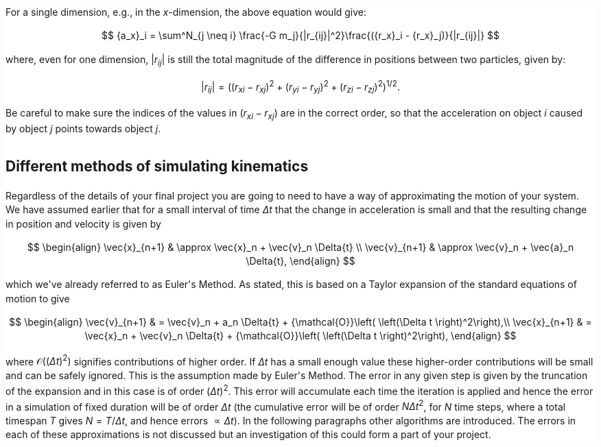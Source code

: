 For a single dimension, e.g., in the $x$-dimension, the above equation would give:

$$
{a_x}_i = \sum^N_{j \neq i} \frac{-G m_j}{|r_{ij}|^2}\frac{({r_x}_i - {r_x}_j)}{|r_{ij}|}
$$

where, even for one dimension, $|r_{ij}|$ is still the total magnitude of the difference in positions between two particles, given by:

$$
|r_{ij}| = \left(({r_x}_i - {r_x}_j)^2 + ({r_y}_i - {r_y}_j)^2 + ({r_z}_i - {r_z}_j)^2\right)^{1/2}.
$$

Be careful to make sure the indices of the values in $({r_x}_i - {r_x}_j)$ are in the correct order,
so that the acceleration on object $i$ caused by object $j$ points towards object $j$.

## Different methods of simulating kinematics

Regardless of the details of your final project you are going to need to have a way of approximating
the motion of your system. We have assumed earlier that for a small interval of time $\Delta t$ that
the change in acceleration is small and that the resulting change in position and velocity is given
by 

$$
\begin{align}
  \vec{x}_{n+1} & \approx \vec{x}_n + \vec{v}_n \Delta{t} \\
  \vec{v}_{n+1} & \approx \vec{v}_n + \vec{a}_n \Delta{t},
\end{align}
$$

which we've already referred to as Euler's Method. As stated, this is based on a Taylor expansion of
the standard equations of motion to give

$$
\begin{align}
\vec{v}_{n+1} & = \vec{v}_n + a_n \Delta{t} + {\mathcal{O}}\left( \left(\Delta t \right)^2\right),\\
\vec{x}_{n+1} & = \vec{x}_n + \vec{v}_n \Delta{t} + {\mathcal{O}}\left( \left(\Delta t \right)^2\right),
\end{align}
$$

where ${\mathcal{O}}\left( \left(\Delta t \right)^2\right)$ signifies contributions of higher order.
If $\Delta t$ has a small enough value these higher-order contributions will be small and can be
safely ignored. This is the assumption made by Euler's Method. The error in any given step is given
by the truncation of the expansion and in this case is of order $(\Delta t)^2$. This error will
accumulate each time the iteration is applied and hence the error in a simulation of fixed duration
will be of order $\Delta t$ (the cumulative error will be of order $N \Delta t^2$, for $N$ time
steps, where a total timespan $T$ gives $N = T/\Delta t$, and hence errors $\propto \Delta t$). In
the following paragraphs other algorithms are introduced. The errors in each of these approximations
is not discussed but an investigation of this could form a part of your project.
